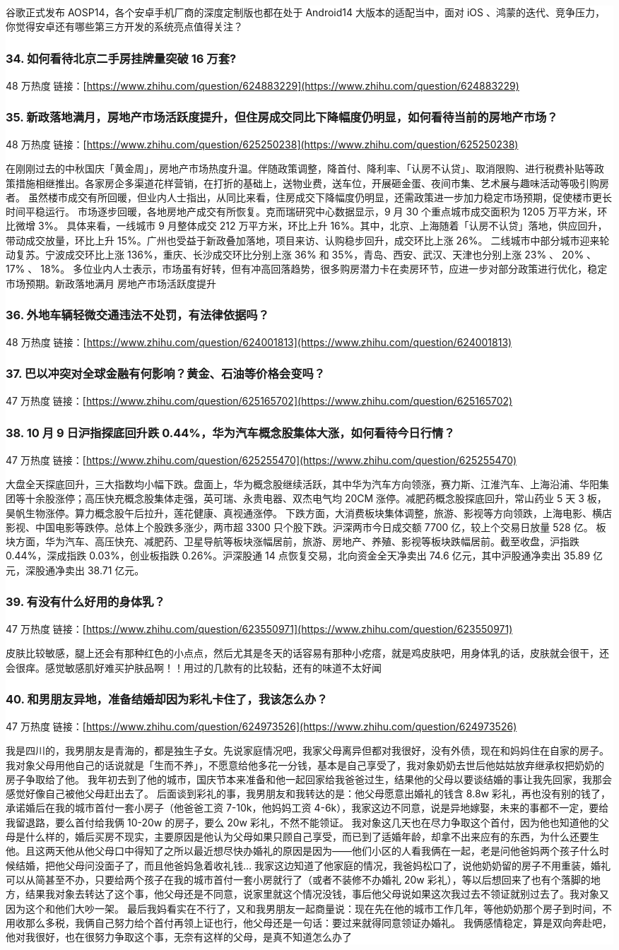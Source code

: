 谷歌正式发布 AOSP14，各个安卓手机厂商的深度定制版也都在处于 Android14 大版本的适配当中，面对 iOS 、鸿蒙的迭代、竞争压力，你觉得安卓还有哪些第三方开发的系统亮点值得关注？

### 34. 如何看待北京二手房挂牌量突破 16 万套?
48 万热度 链接：[https://www.zhihu.com/question/624883229](https://www.zhihu.com/question/624883229)



### 35. 新政落地满月，房地产市场活跃度提升，但住房成交同比下降幅度仍明显，如何看待当前的房地产市场？
48 万热度 链接：[https://www.zhihu.com/question/625250238](https://www.zhihu.com/question/625250238)

在刚刚过去的中秋国庆「黄金周」，房地产市场热度升温。伴随政策调整，降首付、降利率、「认房不认贷」、取消限购、进行税费补贴等政策措施相继推出。各家房企多渠道花样营销，在打折的基础上，送物业费，送车位，开展砸金蛋、夜间市集、艺术展与趣味活动等吸引购房者。 虽然楼市成交有所回暖，但业内人士指出，从同比来看，住房成交下降幅度仍明显，还需政策进一步加力稳定市场预期，促使楼市更长时间平稳运行。 市场逐步回暖，各地房地产成交有所恢复。克而瑞研究中心数据显示，9 月 30 个重点城市成交面积为 1205 万平方米，环比微增 3%。 具体来看，一线城市 9 月整体成交 212 万平方米，环比上升 16%。其中，北京、上海随着「认房不认贷」落地，供应回升，带动成交放量，环比上升 15%。广州也受益于新政叠加落地，项目来访、认购稳步回升，成交环比上涨 26%。 二线城市中部分城市迎来轮动复苏。宁波成交环比上涨 136%，重庆、长沙成交环比分别上涨 36% 和 35%，青岛、西安、武汉、天津也分别上涨 23% 、 20% 、 17% 、 18%。 多位业内人士表示，市场虽有好转，但有冲高回落趋势，很多购房潜力卡在卖房环节，应进一步对部分政策进行优化，稳定市场预期。新政落地满月 房地产市场活跃度提升

### 36. 外地车辆轻微交通违法不处罚，有法律依据吗？
48 万热度 链接：[https://www.zhihu.com/question/624001813](https://www.zhihu.com/question/624001813)



### 37. 巴以冲突对全球金融有何影响？黄金、石油等价格会变吗？
47 万热度 链接：[https://www.zhihu.com/question/625165702](https://www.zhihu.com/question/625165702)



### 38. 10 月 9 日沪指探底回升跌 0.44%，华为汽车概念股集体大涨，如何看待今日行情？
47 万热度 链接：[https://www.zhihu.com/question/625255470](https://www.zhihu.com/question/625255470)

大盘全天探底回升，三大指数均小幅下跌。盘面上，华为概念股继续活跃，其中华为汽车方向领涨，赛力斯、江淮汽车、上海沿浦、华阳集团等十余股涨停；高压快充概念股集体走强，英可瑞、永贵电器、双杰电气均 20CM 涨停。减肥药概念股探底回升，常山药业 5 天 3 板，昊帆生物涨停。算力概念股午后拉升，莲花健康、真视通涨停。 下跌方面，大消费板块集体调整，旅游、影视等方向领跌，上海电影、横店影视、中国电影等跌停。总体上个股跌多涨少，两市超 3300 只个股下跌。沪深两市今日成交额 7700 亿，较上个交易日放量 528 亿。 板块方面，华为汽车、高压快充、减肥药、卫星导航等板块涨幅居前，旅游、房地产、养殖、影视等板块跌幅居前。截至收盘，沪指跌 0.44%，深成指跌 0.03%，创业板指跌 0.26%。沪深股通 14 点恢复交易，北向资金全天净卖出 74.6 亿元，其中沪股通净卖出 35.89 亿元，深股通净卖出 38.71 亿元。

### 39. 有没有什么好用的身体乳？
47 万热度 链接：[https://www.zhihu.com/question/623550971](https://www.zhihu.com/question/623550971)

皮肤比较敏感，腿上还会有那种红色的小点点，然后尤其是冬天的话容易有那种小疙瘩，就是鸡皮肤吧，用身体乳的话，皮肤就会很干，还会很痒。感觉敏感肌好难买护肤品啊！！用过的几款有的比较黏，还有的味道不太好闻

### 40. 和男朋友异地，准备结婚却因为彩礼卡住了，我该怎么办？
47 万热度 链接：[https://www.zhihu.com/question/624973526](https://www.zhihu.com/question/624973526)

我是四川的，我男朋友是青海的，都是独生子女。先说家庭情况吧，我家父母离异但都对我很好，没有外债，现在和妈妈住在自家的房子。 我对象父母用他自己的话说就是「生而不养」，不愿意给他多花一分钱，基本是自己享受了，我对象奶奶去世后他姑姑放弃继承权把奶奶的房子争取给了他。 我年初去到了他的城市，国庆节本来准备和他一起回家给我爸爸过生，结果他的父母以要谈结婚的事让我先回家，我那会感觉好像自己被他父母赶出去了。 后面谈到彩礼的事，我男朋友和我转达的是：他父母愿意出婚礼的钱含 8.8w 彩礼，再也没有别的钱了，承诺婚后在我的城市首付一套小房子（他爸爸工资 7-10k，他妈妈工资 4-6k），我家这边不同意，说是异地嫁娶，未来的事都不一定，要给我留退路，要么首付给我俩 10-20w 的房子，要么 20w 彩礼，不然不能领证。 我对象这几天也在尽力争取这个首付，因为他也知道他的父母是什么样的，婚后买房不现实，主要原因是他认为父母如果只顾自己享受，而已到了适婚年龄，却拿不出来应有的东西，为什么还要生他。且这两天他从他父母口中得知了之所以最近想尽快办婚礼的原因是因为——他们小区的人看我俩在一起，老是问他爸妈两个孩子什么时候结婚，把他父母问没面子了，而且他爸妈急着收礼钱… 我家这边知道了他家庭的情况，我爸妈松口了，说他奶奶留的房子不用重装，婚礼可以从简甚至不办，只要给两个孩子在我的城市首付一套小房就行了（或者不装修不办婚礼 20w 彩礼），等以后想回来了也有个落脚的地方，结果我对象去转达了这个事，他父母还是不同意，说家里就这个情况没钱，事后他父母说如果这次我过去不领证就别过去了。我对象又因为这个和他们大吵一架。 最后我妈看实在不行了，又和我男朋友一起商量说：现在先在他的城市工作几年，等他奶奶那个房子到时间，不用收那么多税，我俩自己努力给个首付再领上证也行，他父母还是一句话：要过来就得同意领证办婚礼。 我俩感情稳定，算是双向奔赴吧，他对我很好，也在很努力争取这个事，无奈有这样的父母，是真不知道怎么办了
